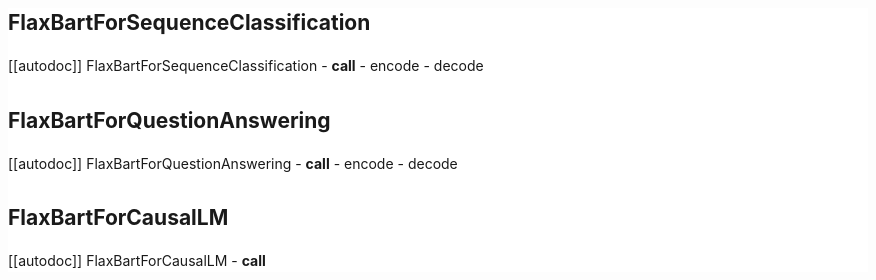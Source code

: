 ## FlaxBartForSequenceClassification

[[autodoc]] FlaxBartForSequenceClassification
    - __call__
    - encode
    - decode

## FlaxBartForQuestionAnswering

[[autodoc]] FlaxBartForQuestionAnswering
    - __call__
    - encode
    - decode

## FlaxBartForCausalLM

[[autodoc]] FlaxBartForCausalLM
    - __call__
